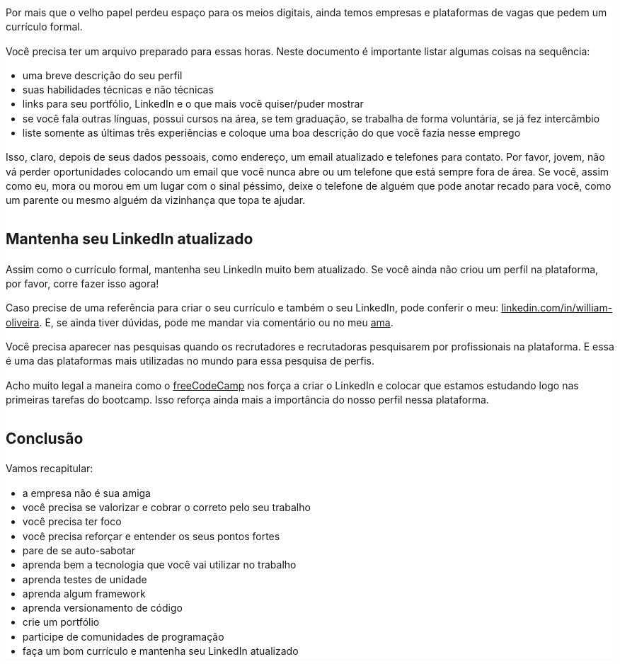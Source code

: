 Por mais que o velho papel perdeu espaço para os meios digitais, ainda temos empresas e plataformas de vagas que pedem um currículo formal.

Você precisa ter um arquivo preparado para essas horas. Neste documento é importante listar algumas coisas na sequência:

 - uma breve descrição do seu perfil
 - suas habilidades técnicas e não técnicas
 - links para seu portfólio, LinkedIn e o que mais você quiser/puder mostrar
 - se você fala outras línguas, possui cursos na área, se tem graduação, se trabalha de forma voluntária, se já fez intercâmbio
 - liste somente as últimas três experiências e coloque uma boa descrição do que você fazia nesse emprego

Isso, claro, depois de seus dados pessoais, como endereço, um email atualizado e telefones para contato. Por favor, jovem, não vá perder oportunidades colocando um email que você nunca abre ou um telefone que está sempre fora de área. Se você, assim como eu, mora ou morou em um lugar com o sinal péssimo, deixe o telefone de alguém que pode anotar recado para você, como um parente ou mesmo alguém da vizinhança que topa te ajudar.

## Mantenha seu LinkedIn atualizado

Assim como o currículo formal, mantenha seu LinkedIn muito bem atualizado. Se você ainda não criou um perfil na plataforma, por favor, corre fazer isso agora!

Caso precise de uma referência para criar o seu currículo e também o seu LinkedIn, pode conferir o meu: [linkedin.com/in/william-oliveira](https://linkedin.com/in/william-oliveira). E, se ainda tiver dúvidas, pode me mandar via comentário ou no meu [ama](https://github.com/woliveiras/ama).

Você precisa aparecer nas pesquisas quando os recrutadores e recrutadoras pesquisarem por profissionais na plataforma. E essa é uma das plataformas mais utilizadas no mundo para essa pesquisa de perfis.

Acho muito legal a maneira como o [freeCodeCamp](/posts/aprender-programação-do-iniciante-ao-avançado-com-um-curso-focado-no-mercado-de-trabalho/) nos força a criar o LinkedIn e colocar que estamos estudando logo nas primeiras tarefas do bootcamp. Isso reforça ainda mais a importância do nosso perfil nessa plataforma.

## Conclusão

Vamos recapitular:

- a empresa não é sua amiga
- você precisa se valorizar e cobrar o correto pelo seu trabalho
- você precisa ter foco
- você precisa reforçar e entender os seus pontos fortes
- pare de se auto-sabotar
- aprenda bem a tecnologia que você vai utilizar no trabalho
- aprenda testes de unidade
- aprenda algum framework
- aprenda versionamento de código
- crie um portfólio
- participe de comunidades de programação
- faça um bom currículo e mantenha seu LinkedIn atualizado
